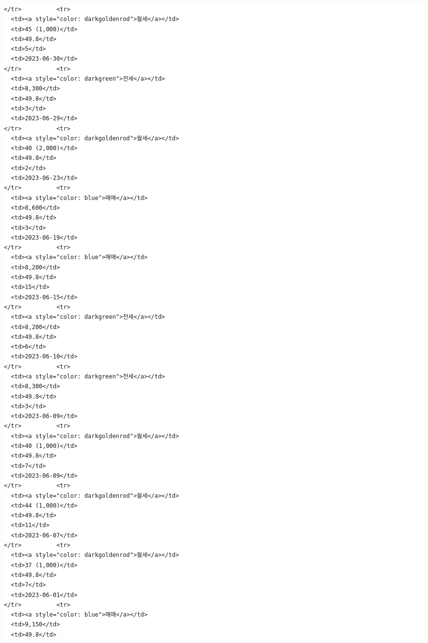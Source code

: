     </tr>          <tr>
      <td><a style="color: darkgoldenrod">월세</a></td>
      <td>45 (1,000)</td>
      <td>49.8</td>
      <td>5</td>
      <td>2023-06-30</td>
    </tr>          <tr>
      <td><a style="color: darkgreen">전세</a></td>
      <td>8,300</td>
      <td>49.8</td>
      <td>3</td>
      <td>2023-06-29</td>
    </tr>          <tr>
      <td><a style="color: darkgoldenrod">월세</a></td>
      <td>40 (2,000)</td>
      <td>49.8</td>
      <td>2</td>
      <td>2023-06-23</td>
    </tr>          <tr>
      <td><a style="color: blue">매매</a></td>
      <td>8,600</td>
      <td>49.8</td>
      <td>3</td>
      <td>2023-06-19</td>
    </tr>          <tr>
      <td><a style="color: blue">매매</a></td>
      <td>8,200</td>
      <td>49.8</td>
      <td>15</td>
      <td>2023-06-15</td>
    </tr>          <tr>
      <td><a style="color: darkgreen">전세</a></td>
      <td>8,200</td>
      <td>49.8</td>
      <td>6</td>
      <td>2023-06-10</td>
    </tr>          <tr>
      <td><a style="color: darkgreen">전세</a></td>
      <td>8,300</td>
      <td>49.8</td>
      <td>3</td>
      <td>2023-06-09</td>
    </tr>          <tr>
      <td><a style="color: darkgoldenrod">월세</a></td>
      <td>40 (1,000)</td>
      <td>49.8</td>
      <td>7</td>
      <td>2023-06-09</td>
    </tr>          <tr>
      <td><a style="color: darkgoldenrod">월세</a></td>
      <td>44 (1,000)</td>
      <td>49.8</td>
      <td>11</td>
      <td>2023-06-07</td>
    </tr>          <tr>
      <td><a style="color: darkgoldenrod">월세</a></td>
      <td>37 (1,000)</td>
      <td>49.8</td>
      <td>7</td>
      <td>2023-06-01</td>
    </tr>          <tr>
      <td><a style="color: blue">매매</a></td>
      <td>9,150</td>
      <td>49.8</td>